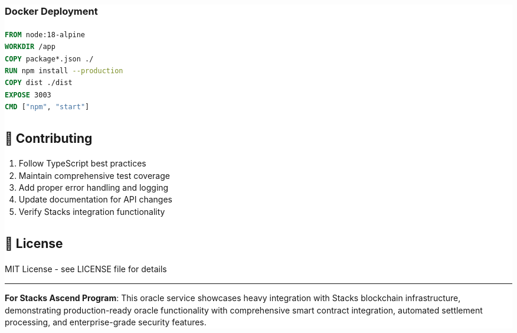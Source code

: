 ### Docker Deployment
```dockerfile
FROM node:18-alpine
WORKDIR /app
COPY package*.json ./
RUN npm install --production
COPY dist ./dist
EXPOSE 3003
CMD ["npm", "start"]
```

## 🤝 Contributing

1. Follow TypeScript best practices
2. Maintain comprehensive test coverage
3. Add proper error handling and logging
4. Update documentation for API changes
5. Verify Stacks integration functionality

## 📄 License

MIT License - see LICENSE file for details

---

**For Stacks Ascend Program**: This oracle service showcases heavy integration with Stacks blockchain infrastructure, demonstrating production-ready oracle functionality with comprehensive smart contract integration, automated settlement processing, and enterprise-grade security features.